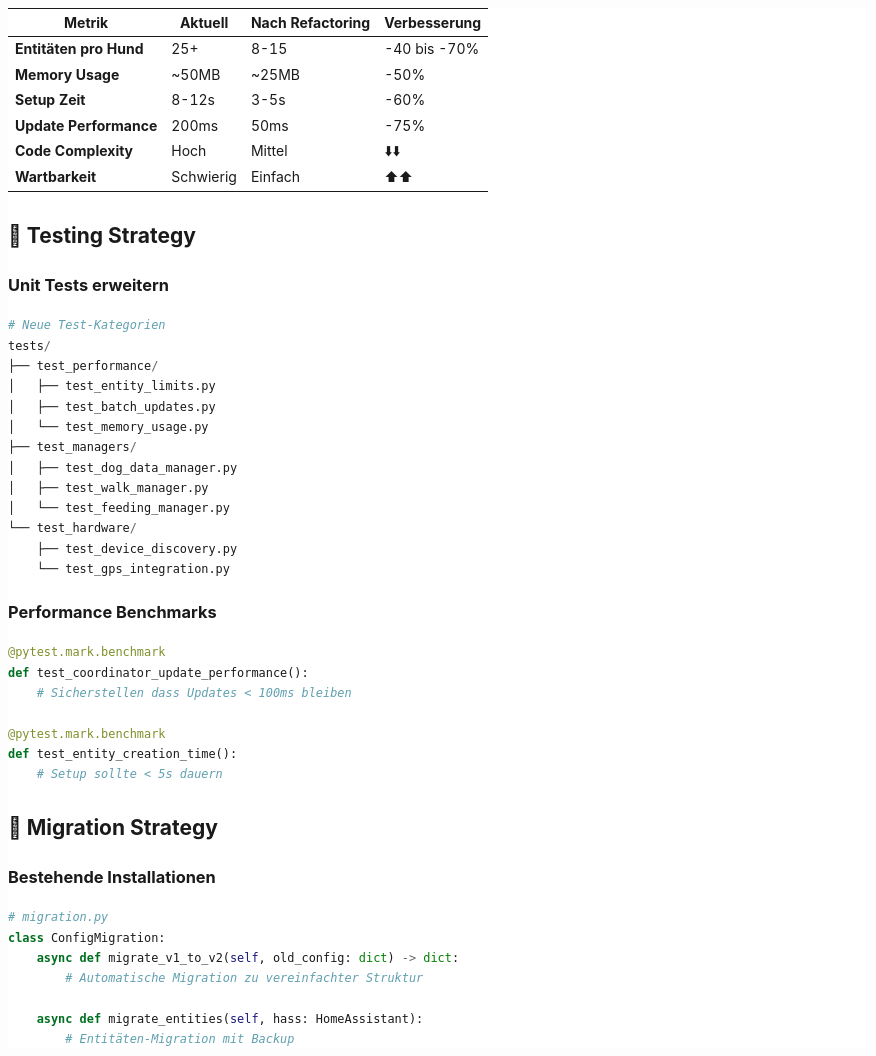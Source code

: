 | Metrik                 | Aktuell   | Nach Refactoring | Verbesserung |
| ---------------------- | --------- | ---------------- | ------------ |
| **Entitäten pro Hund** | 25+       | 8-15             | -40 bis -70% |
| **Memory Usage**       | ~50MB     | ~25MB            | -50%         |
| **Setup Zeit**         | 8-12s     | 3-5s             | -60%         |
| **Update Performance** | 200ms     | 50ms             | -75%         |
| **Code Complexity**    | Hoch      | Mittel           | ⬇️⬇️         |
| **Wartbarkeit**        | Schwierig | Einfach          | ⬆️⬆️         |

## 🧪 Testing Strategy

### Unit Tests erweitern

```python
# Neue Test-Kategorien
tests/
├── test_performance/
│   ├── test_entity_limits.py
│   ├── test_batch_updates.py
│   └── test_memory_usage.py
├── test_managers/
│   ├── test_dog_data_manager.py
│   ├── test_walk_manager.py
│   └── test_feeding_manager.py
└── test_hardware/
    ├── test_device_discovery.py
    └── test_gps_integration.py
```

### Performance Benchmarks

```python
@pytest.mark.benchmark
def test_coordinator_update_performance():
    # Sicherstellen dass Updates < 100ms bleiben

@pytest.mark.benchmark
def test_entity_creation_time():
    # Setup sollte < 5s dauern
```

## 🚀 Migration Strategy

### Bestehende Installationen

```python
# migration.py
class ConfigMigration:
    async def migrate_v1_to_v2(self, old_config: dict) -> dict:
        # Automatische Migration zu vereinfachter Struktur

    async def migrate_entities(self, hass: HomeAssistant):
        # Entitäten-Migration mit Backup
```
